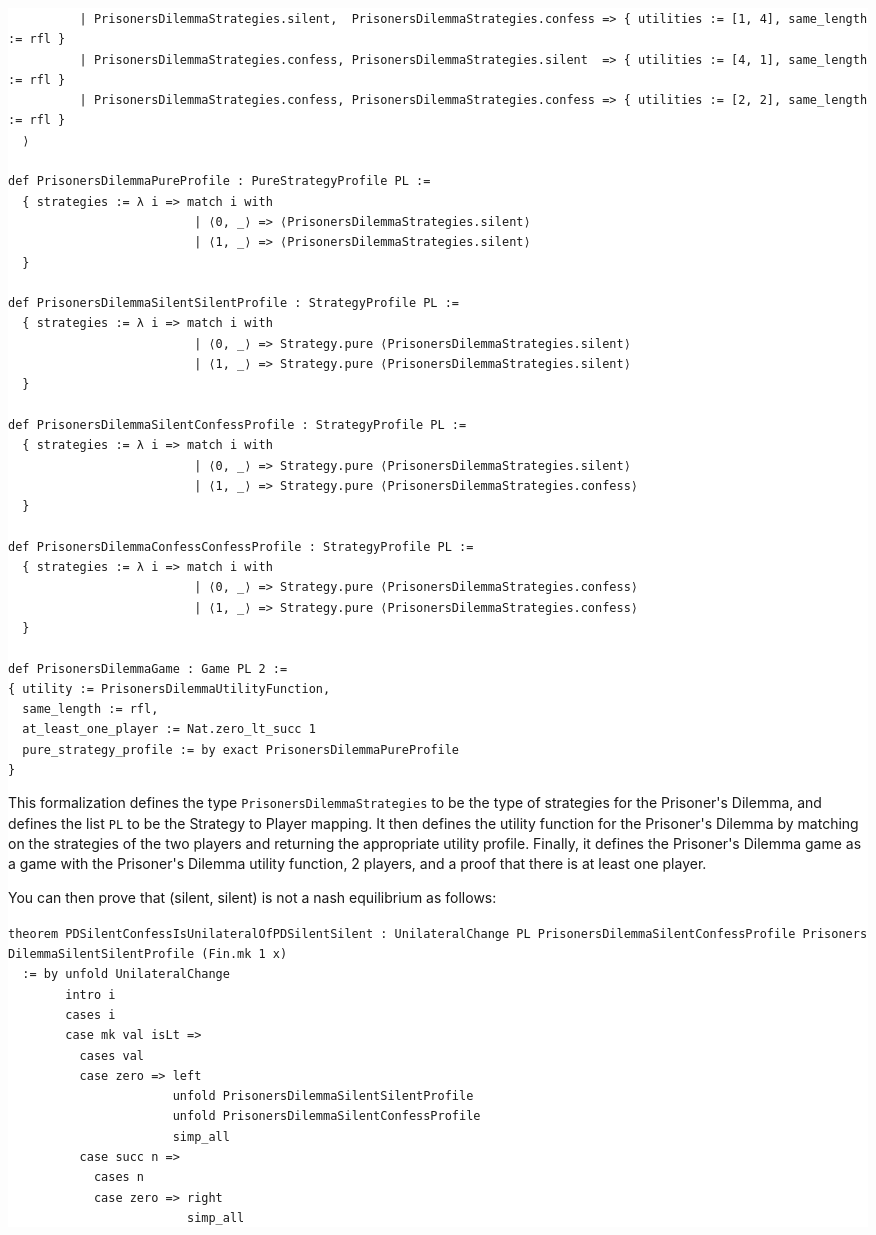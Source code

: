 ```lean
          | PrisonersDilemmaStrategies.silent,  PrisonersDilemmaStrategies.confess => { utilities := [1, 4], same_length := rfl }
          | PrisonersDilemmaStrategies.confess, PrisonersDilemmaStrategies.silent  => { utilities := [4, 1], same_length := rfl }
          | PrisonersDilemmaStrategies.confess, PrisonersDilemmaStrategies.confess => { utilities := [2, 2], same_length := rfl }
  ⟩

def PrisonersDilemmaPureProfile : PureStrategyProfile PL :=
  { strategies := λ i => match i with
                          | ⟨0, _⟩ => ⟨PrisonersDilemmaStrategies.silent⟩
                          | ⟨1, _⟩ => ⟨PrisonersDilemmaStrategies.silent⟩
  }

def PrisonersDilemmaSilentSilentProfile : StrategyProfile PL :=
  { strategies := λ i => match i with
                          | ⟨0, _⟩ => Strategy.pure ⟨PrisonersDilemmaStrategies.silent⟩
                          | ⟨1, _⟩ => Strategy.pure ⟨PrisonersDilemmaStrategies.silent⟩
  }

def PrisonersDilemmaSilentConfessProfile : StrategyProfile PL :=
  { strategies := λ i => match i with
                          | ⟨0, _⟩ => Strategy.pure ⟨PrisonersDilemmaStrategies.silent⟩
                          | ⟨1, _⟩ => Strategy.pure ⟨PrisonersDilemmaStrategies.confess⟩
  }

def PrisonersDilemmaConfessConfessProfile : StrategyProfile PL :=
  { strategies := λ i => match i with
                          | ⟨0, _⟩ => Strategy.pure ⟨PrisonersDilemmaStrategies.confess⟩
                          | ⟨1, _⟩ => Strategy.pure ⟨PrisonersDilemmaStrategies.confess⟩
  }

def PrisonersDilemmaGame : Game PL 2 :=
{ utility := PrisonersDilemmaUtilityFunction,
  same_length := rfl,
  at_least_one_player := Nat.zero_lt_succ 1
  pure_strategy_profile := by exact PrisonersDilemmaPureProfile
}
```

This formalization defines the type `PrisonersDilemmaStrategies` to be the type of strategies for the Prisoner's Dilemma, and defines the list `PL` to be the Strategy to Player mapping. It then defines the utility function for the Prisoner's Dilemma by matching on the strategies of the two players and returning the appropriate utility profile. Finally, it defines the Prisoner's Dilemma game as a game with the Prisoner's Dilemma utility function, 2 players, and a proof that there is at least one player.

You can then prove that (silent, silent) is not a nash equilibrium as follows:
```lean
theorem PDSilentConfessIsUnilateralOfPDSilentSilent : UnilateralChange PL PrisonersDilemmaSilentConfessProfile PrisonersDilemmaSilentSilentProfile (Fin.mk 1 x)
  := by unfold UnilateralChange
        intro i
        cases i
        case mk val isLt =>
          cases val
          case zero => left
                       unfold PrisonersDilemmaSilentSilentProfile
                       unfold PrisonersDilemmaSilentConfessProfile
                       simp_all
          case succ n =>
            cases n
            case zero => right
                         simp_all
```